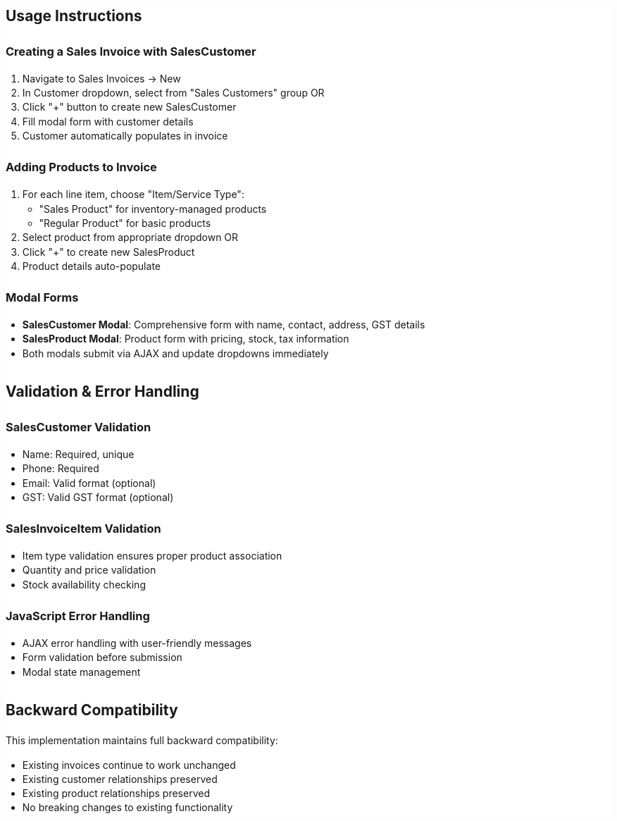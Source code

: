 ## Usage Instructions

### Creating a Sales Invoice with SalesCustomer
1. Navigate to Sales Invoices → New
2. In Customer dropdown, select from "Sales Customers" group OR
3. Click "+" button to create new SalesCustomer
4. Fill modal form with customer details
5. Customer automatically populates in invoice

### Adding Products to Invoice
1. For each line item, choose "Item/Service Type":
   - "Sales Product" for inventory-managed products
   - "Regular Product" for basic products
2. Select product from appropriate dropdown OR
3. Click "+" to create new SalesProduct
4. Product details auto-populate

### Modal Forms
- **SalesCustomer Modal**: Comprehensive form with name, contact, address, GST details
- **SalesProduct Modal**: Product form with pricing, stock, tax information
- Both modals submit via AJAX and update dropdowns immediately

## Validation & Error Handling

### SalesCustomer Validation
- Name: Required, unique
- Phone: Required
- Email: Valid format (optional)
- GST: Valid GST format (optional)

### SalesInvoiceItem Validation
- Item type validation ensures proper product association
- Quantity and price validation
- Stock availability checking

### JavaScript Error Handling
- AJAX error handling with user-friendly messages
- Form validation before submission
- Modal state management

## Backward Compatibility

This implementation maintains full backward compatibility:
- Existing invoices continue to work unchanged
- Existing customer relationships preserved
- Existing product relationships preserved
- No breaking changes to existing functionality
